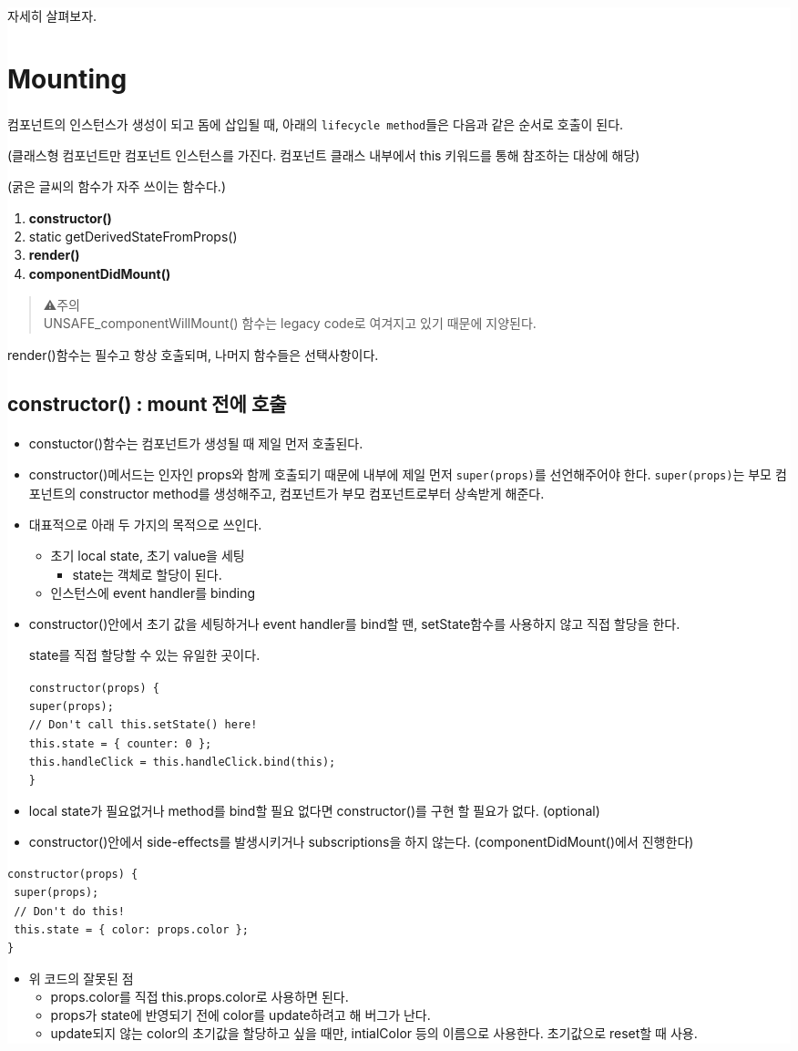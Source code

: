 자세히 살펴보자.

# Mounting
컴포넌트의 인스턴스가 생성이 되고 돔에 삽입될 때, 아래의 `lifecycle method`들은 다음과 같은 순서로 호출이 된다.

(클래스형 컴포넌트만 컴포넌트 인스턴스를 가진다. 컴포넌트 클래스 내부에서 this 키워드를 통해 참조하는 대상에 해당)

(굵은 글씨의 함수가 자주 쓰이는 함수다.)
<ol>
<li><b>constructor()</b></li>
<li>static getDerivedStateFromProps()</li>
<li><b>render()</b></li>
<li><b>componentDidMount()</b></li>
</ol>

> ⚠️주의<br>UNSAFE_componentWillMount() 함수는 legacy code로 여겨지고 있기 때문에 지양된다.

render()함수는 필수고 항상 호출되며, 나머지 함수들은 선택사항이다.

## constructor() : mount 전에 호출
- constuctor()함수는 컴포넌트가 생성될 때 제일 먼저 호출된다.

- constructor()메서드는 인자인 props와 함께 호출되기 때문에 내부에 제일 먼저 `super(props)`를 선언해주어야 한다. `super(props)`는 부모 컴포넌트의 constructor method를 생성해주고, 컴포넌트가 부모 컴포넌트로부터 상속받게 해준다. 

- 대표적으로 아래 두 가지의 목적으로 쓰인다. 
    - 초기 local state, 초기 value을 세팅
        - state는 객체로 할당이 된다. 
    - 인스턴스에 event handler를 binding

- constructor()안에서 초기 값을 세팅하거나 event handler를 bind할 땐, setState함수를 사용하지 않고 직접 할당을 한다.

    state를 직접 할당할 수 있는 유일한 곳이다.
    ```
    constructor(props) {
    super(props);
    // Don't call this.setState() here!
    this.state = { counter: 0 };
    this.handleClick = this.handleClick.bind(this);
    }
    ```
- local state가 필요없거나 method를 bind할 필요 없다면 constructor()를 구현 할 필요가 없다. (optional)
- constructor()안에서 side-effects를 발생시키거나 subscriptions을 하지 않는다. (componentDidMount()에서 진행한다)

```
constructor(props) {
 super(props);
 // Don't do this!
 this.state = { color: props.color };
}
```
- 위 코드의 잘못된 점 
    - props.color를 직접 this.props.color로 사용하면 된다.
    - props가 state에 반영되기 전에 color를 update하려고 해 버그가 난다.
    - update되지 않는 color의 초기값을 할당하고 싶을 때만, intialColor 등의 이름으로 사용한다. 초기값으로 reset할 때 사용.
